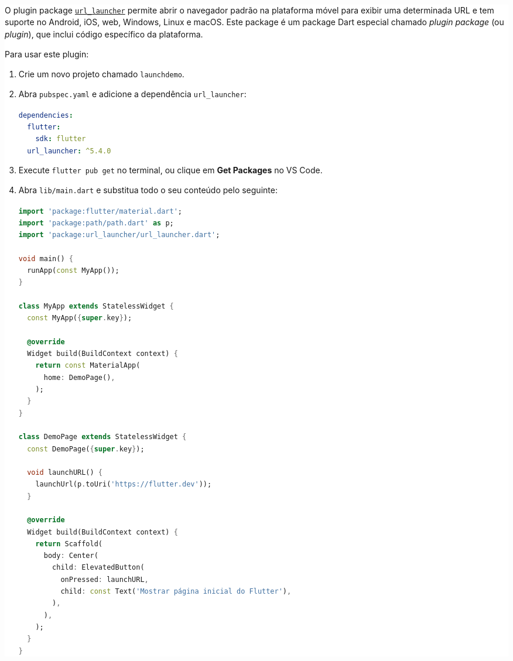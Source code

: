 O plugin package [`url_launcher`][] permite abrir
o navegador padrão na plataforma móvel para exibir
uma determinada URL e tem suporte no Android, iOS, web,
Windows, Linux e macOS.
Este package é um package Dart especial chamado
_plugin package_ (ou _plugin_),
que inclui código específico da plataforma.

Para usar este plugin:

1. Crie um novo projeto chamado `launchdemo`.

1. Abra `pubspec.yaml` e adicione a dependência `url_launcher`:

   ```yaml
   dependencies:
     flutter:
       sdk: flutter
     url_launcher: ^5.4.0
   ```

1. Execute `flutter pub get` no terminal,
   ou clique em **Get Packages** no VS Code.

1. Abra `lib/main.dart` e substitua todo o seu conteúdo pelo
   seguinte:

    <?code-excerpt "lib/url_launcher.dart (url-launcher)"?>
    ```dart
    import 'package:flutter/material.dart';
    import 'package:path/path.dart' as p;
    import 'package:url_launcher/url_launcher.dart';
    
    void main() {
      runApp(const MyApp());
    }
    
    class MyApp extends StatelessWidget {
      const MyApp({super.key});
    
      @override
      Widget build(BuildContext context) {
        return const MaterialApp(
          home: DemoPage(),
        );
      }
    }
    
    class DemoPage extends StatelessWidget {
      const DemoPage({super.key});
    
      void launchURL() {
        launchUrl(p.toUri('https://flutter.dev'));
      }
    
      @override
      Widget build(BuildContext context) {
        return Scaffold(
          body: Center(
            child: ElevatedButton(
              onPressed: launchURL,
              child: const Text('Mostrar página inicial do Flutter'),
            ),
          ),
        );
      }
    }
    ```


[Adicionando assets e imagens]: /ui/assets/assets-and-images
[`battery_plus`]: {{site.pub-pkg}}/battery_plus
[desenvolvendo packages]: /packages-and-plugins/developing-packages
[FlutterFire]: {{site.github}}/firebase/flutterfire
[`go_router`]: {{site.pub-pkg}}/go_router
[`http`]: /cookbook/networking/fetch-data
[pub.dev]: {{site.pub}}
[`url_launcher`]: {{site.pub-pkg}}/url_launcher
[Android]: {{site.pub-pkg}}?q=sdk%3Aflutter+platform%3Aandroid
[Favoritos do Flutter]: {{site.pub}}/flutter/favorites
[Programa Favoritos do Flutter]: /packages-and-plugins/favorites
[Página inicial do Flutter]: {{site.pub}}/flutter
[Linux]: {{site.pub-pkgs}}?q=sdk%3Aflutter+platform%3Alinux
[iOS]: {{site.pub-pkg}}?q=sdk%3Aflutter+platform%3Aios
[macOS]: {{site.pub-pkg}}?q=sdk%3Aflutter+platform%3Amacos
[web]: {{site.pub-pkg}}?q=sdk%3Aflutter+platform%3Aweb
[Windows]: {{site.pub-pkg}}?q=sdk%3Aflutter+platform%3Awindows
[exemplo css_colors]: #css-example
[Instalando tab]: {{site.pub-pkg}}/css_colors/install
[CocoaPods]: https://guides.cocoapods.org/syntax/podspec.html#dependency
[módulos Gradle]: https://docs.gradle.org/current/userguide/declaring_dependencies.html
[intervalos de versão]: {{site.dart-site}}/tools/pub/dependencies#version-constraints
[escrever um package personalizado]: /packages-and-plugins/developing-packages
[sintaxe caret]: {{site.dart-site}}/tools/pub/dependencies#caret-syntax
[guia de versionamento de packages]: {{site.dart-site}}/tools/pub/versioning
[`url_launcher` versões]: {{site.pub-pkg}}/url_launcher/versions
[lockfile]: {{site.dart-site}}/tools/pub/glossary#lockfile
[Dependências de Package]: {{site.dart-site}}/tools/pub/dependencies
[`css_colors`]: {{site.pub-pkg}}/css_colors